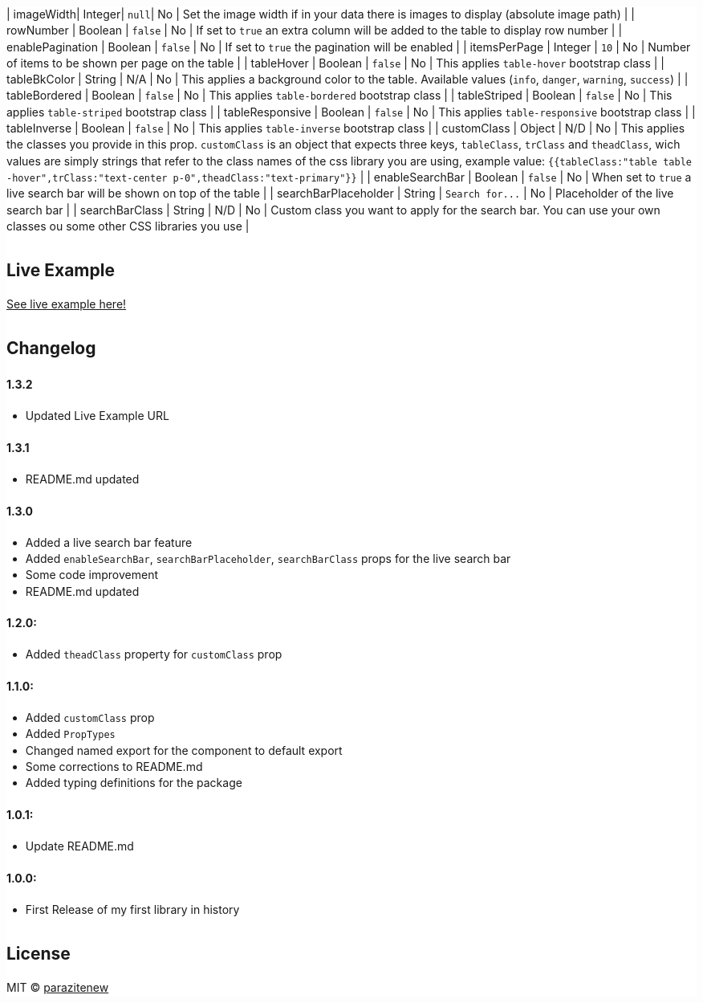 | imageWidth| Integer| `null`| No | Set the image width if in your data there is images to display (absolute image path) |
| rowNumber | Boolean | `false` | No | If set to `true` an extra column will be added to the table to display row number |
| enablePagination | Boolean | `false` | No | If set to `true` the pagination will be enabled |
| itemsPerPage | Integer | `10` | No | Number of items to be shown per page on the table |
| tableHover | Boolean | `false` | No | This applies `table-hover` bootstrap class |
| tableBkColor | String | N/A | No | This applies a background color to the table. Available values (`info`, `danger`, `warning`, `success`) |
| tableBordered | Boolean | `false` | No | This applies `table-bordered` bootstrap class |
| tableStriped | Boolean | `false` | No | This applies `table-striped` bootstrap class |
| tableResponsive | Boolean | `false` | No | This applies `table-responsive` bootstrap class |
| tableInverse | Boolean | `false` | No | This applies `table-inverse` bootstrap class |
| customClass | Object | N/D | No | This applies the classes you provide in this prop. `customClass` is an object that expects three keys, `tableClass`, `trClass` and `theadClass`, wich values are simply strings that refer to the class names of the css library you are using, example value: `{{tableClass:"table table-hover",trClass:"text-center p-0",theadClass:"text-primary"}}` |
| enableSearchBar | Boolean | `false` | No | When set to `true` a live search bar will be shown on top of the table |
| searchBarPlaceholder | String | `Search for...` | No | Placeholder of the live search bar |
| searchBarClass | String | N/D | No | Custom class you want to apply for the search bar. You can use your own classes ou some other CSS libraries you use |

## Live Example
[See live example here!](https://parazitenew.github.io/react-dynamic-bs-table/example)

## Changelog

#### 1.3.2
- Updated Live Example URL

#### 1.3.1
- README.md updated

#### 1.3.0
- Added a live search bar feature
- Added `enableSearchBar`, `searchBarPlaceholder`, `searchBarClass` props for the live search bar
- Some code improvement
- README.md updated

#### 1.2.0:
- Added `theadClass` property for `customClass` prop

#### 1.1.0:
- Added `customClass` prop
- Added `PropTypes`
- Changed named export for the component to default export
- Some corrections to README.md
- Added typing definitions for the package
#### 1.0.1: 
- Update README.md
#### 1.0.0: 
- First Release of my first library in history

## License

MIT © [parazitenew](https://github.com/parazitenew)
